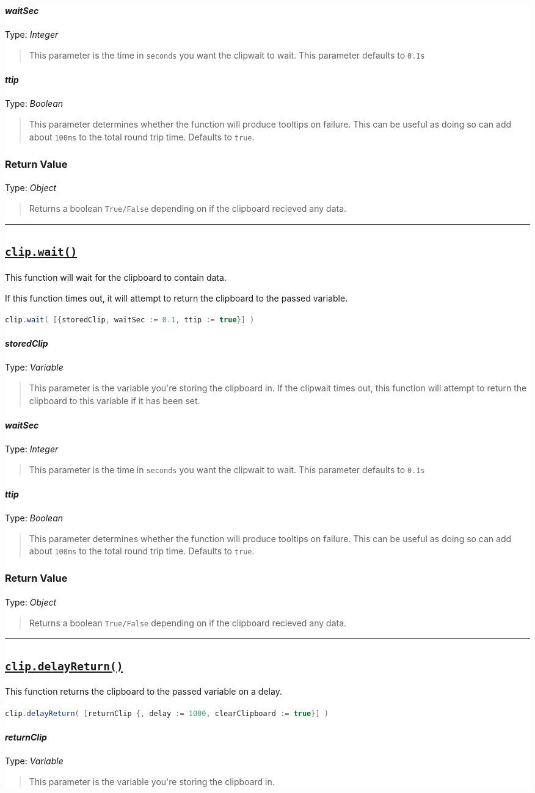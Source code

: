 #### *waitSec*
Type: *Integer*
> This parameter is the time in `seconds` you want the clipwait to wait. This parameter defaults to `0.1s`

#### *ttip*
Type: *Boolean*
> This parameter determines whether the function will produce tooltips on failure. This can be useful as doing so can add about `100ms` to the total round trip time. Defaults to `true`.

### Return Value
Type: *Object*
> Returns a boolean `True/False` depending on if the clipboard recieved any data.
***

## <u>`clip.wait()`</u>
This function will wait for the clipboard to contain data.

If this function times out, it will attempt to return the clipboard to the passed variable.
```c#
clip.wait( [{storedClip, waitSec := 0.1, ttip := true}] )
```
#### *storedClip*
Type: *Variable*
> This parameter is the variable you're storing the clipboard in. If the clipwait times out, this function will attempt to return the clipboard to this variable if it has been set.

#### *waitSec*
Type: *Integer*
> This parameter is the time in `seconds` you want the clipwait to wait. This parameter defaults to `0.1s`

#### *ttip*
Type: *Boolean*
> This parameter determines whether the function will produce tooltips on failure. This can be useful as doing so can add about `100ms` to the total round trip time. Defaults to `true`.

### Return Value
Type: *Object*
> Returns a boolean `True/False` depending on if the clipboard recieved any data.
***

## <u>`clip.delayReturn()`</u>
This function returns the clipboard to the passed variable on a delay.
```c#
clip.delayReturn( [returnClip {, delay := 1000, clearClipboard := true}] )
```
#### *returnClip*
Type: *Variable*
> This parameter is the variable you're storing the clipboard in.
